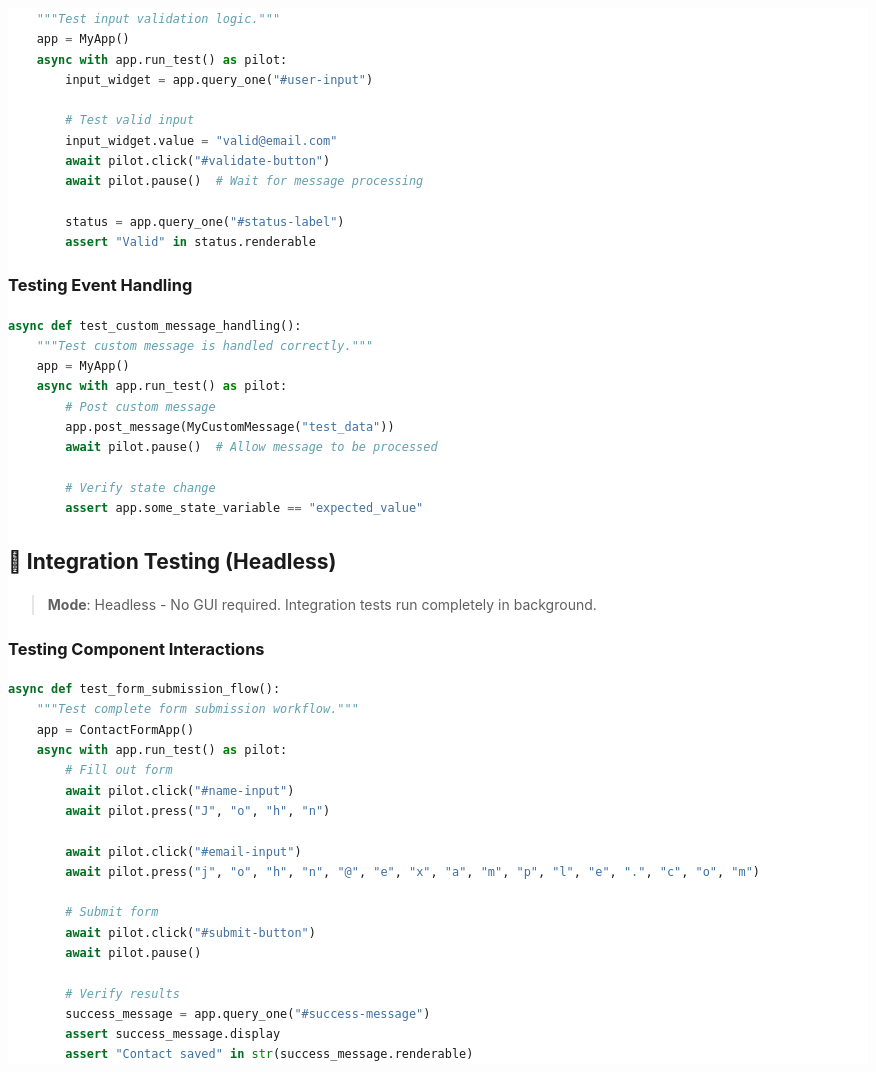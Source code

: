```python
    """Test input validation logic."""
    app = MyApp()
    async with app.run_test() as pilot:
        input_widget = app.query_one("#user-input")
        
        # Test valid input
        input_widget.value = "valid@email.com"
        await pilot.click("#validate-button")
        await pilot.pause()  # Wait for message processing
        
        status = app.query_one("#status-label")
        assert "Valid" in status.renderable
```

### Testing Event Handling

```python
async def test_custom_message_handling():
    """Test custom message is handled correctly."""
    app = MyApp()
    async with app.run_test() as pilot:
        # Post custom message
        app.post_message(MyCustomMessage("test_data"))
        await pilot.pause()  # Allow message to be processed
        
        # Verify state change
        assert app.some_state_variable == "expected_value"
```

## 🤖 Integration Testing (Headless)

> **Mode**: Headless - No GUI required. Integration tests run completely in background.

### Testing Component Interactions

```python
async def test_form_submission_flow():
    """Test complete form submission workflow."""
    app = ContactFormApp()
    async with app.run_test() as pilot:
        # Fill out form
        await pilot.click("#name-input")
        await pilot.press("J", "o", "h", "n")
        
        await pilot.click("#email-input")
        await pilot.press("j", "o", "h", "n", "@", "e", "x", "a", "m", "p", "l", "e", ".", "c", "o", "m")
        
        # Submit form
        await pilot.click("#submit-button")
        await pilot.pause()
        
        # Verify results
        success_message = app.query_one("#success-message")
        assert success_message.display
        assert "Contact saved" in str(success_message.renderable)
```
